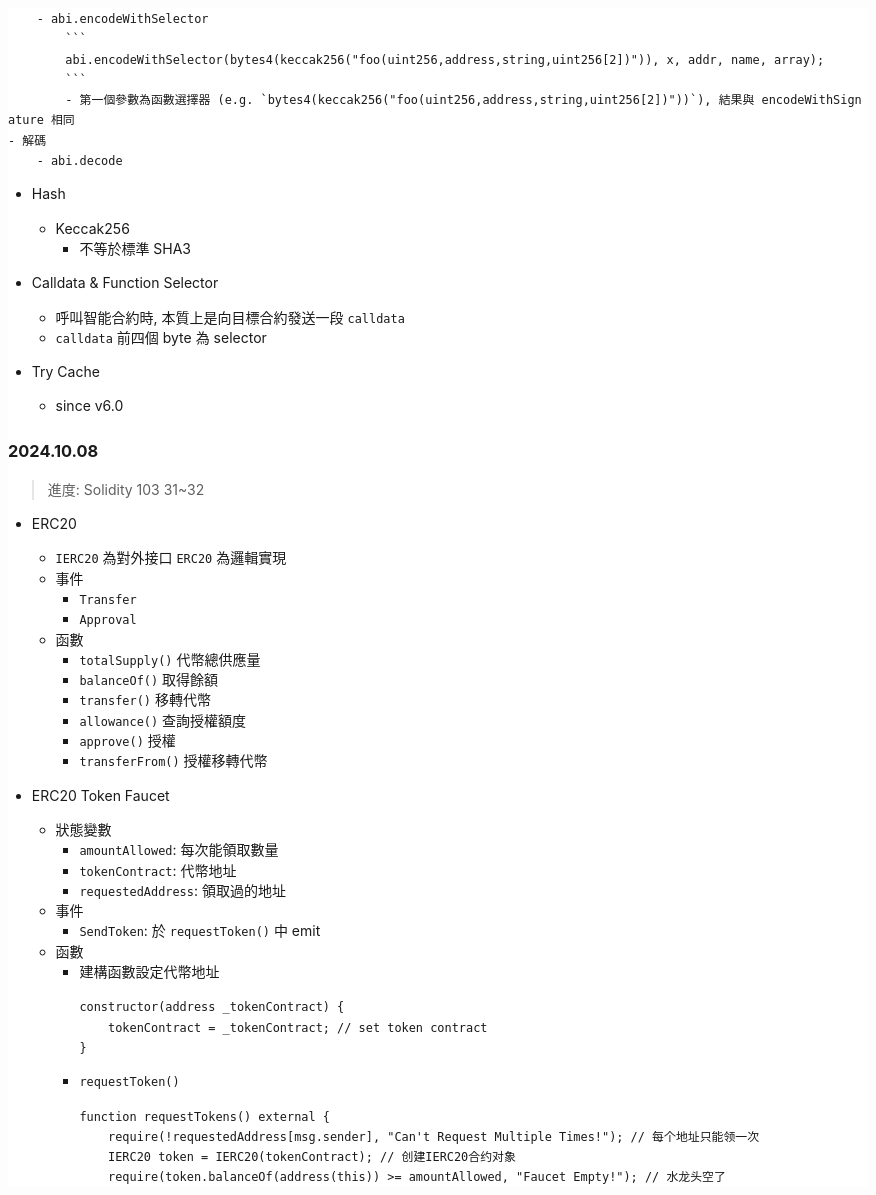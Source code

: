         - abi.encodeWithSelector
            ```
            abi.encodeWithSelector(bytes4(keccak256("foo(uint256,address,string,uint256[2])")), x, addr, name, array);
            ```
            - 第一個參數為函數選擇器 (e.g. `bytes4(keccak256("foo(uint256,address,string,uint256[2])"))`), 結果與 encodeWithSignature 相同
    - 解碼 
        - abi.decode
- Hash
    - Keccak256
        - 不等於標準 SHA3

- Calldata & Function Selector
    - 呼叫智能合約時, 本質上是向目標合約發送一段 `calldata`
    - `calldata` 前四個 byte 為 selector

- Try Cache
    - since v6.0

### 2024.10.08

> 進度: Solidity 103 31~32

- ERC20
    - `IERC20` 為對外接口 `ERC20` 為邏輯實現
    - 事件
        - `Transfer`
        - `Approval`
    - 函數
        - `totalSupply()` 代幣總供應量
        - `balanceOf()` 取得餘額
        - `transfer()` 移轉代幣
        - `allowance()` 查詢授權額度
        - `approve()` 授權
        - `transferFrom()` 授權移轉代幣

- ERC20 Token Faucet
    - 狀態變數
        - `amountAllowed`: 每次能領取數量
        - `tokenContract`: 代幣地址
        - `requestedAddress`: 領取過的地址
    - 事件 
        - `SendToken`: 於 `requestToken()` 中 emit
    - 函數
        - 建構函數設定代幣地址
            ```
            constructor(address _tokenContract) {
                tokenContract = _tokenContract; // set token contract
            }
            ```
        - `requestToken()`
            ```
            function requestTokens() external {
                require(!requestedAddress[msg.sender], "Can't Request Multiple Times!"); // 每个地址只能领一次
                IERC20 token = IERC20(tokenContract); // 创建IERC20合约对象
                require(token.balanceOf(address(this)) >= amountAllowed, "Faucet Empty!"); // 水龙头空了
